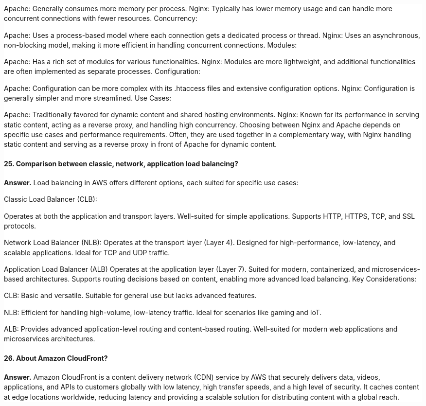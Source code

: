 Apache: Generally consumes more memory per process.
Nginx: Typically has lower memory usage and can handle more concurrent connections with fewer resources.
Concurrency:

Apache: Uses a process-based model where each connection gets a dedicated process or thread.
Nginx: Uses an asynchronous, non-blocking model, making it more efficient in handling concurrent connections.
Modules:

Apache: Has a rich set of modules for various functionalities.
Nginx: Modules are more lightweight, and additional functionalities are often implemented as separate processes.
Configuration:

Apache: Configuration can be more complex with its .htaccess files and extensive configuration options.
Nginx: Configuration is generally simpler and more streamlined.
Use Cases:

Apache: Traditionally favored for dynamic content and shared hosting environments.
Nginx: Known for its performance in serving static content, acting as a reverse proxy, and handling high concurrency.
Choosing between Nginx and Apache depends on specific use cases and performance requirements. Often, they are used together in a complementary way, with Nginx handling static content and serving as a reverse proxy in front of Apache for dynamic content.

#### 25. Comparison between classic, network, application load balancing?
**Answer.** Load balancing in AWS offers different options, each suited for specific use cases:

Classic Load Balancer (CLB):

Operates at both the application and transport layers.
Well-suited for simple applications.
Supports HTTP, HTTPS, TCP, and SSL protocols.

Network Load Balancer (NLB):
Operates at the transport layer (Layer 4).
Designed for high-performance, low-latency, and scalable applications.
Ideal for TCP and UDP traffic.

Application Load Balancer (ALB)
Operates at the application layer (Layer 7).
Suited for modern, containerized, and microservices-based architectures.
Supports routing decisions based on content, enabling more advanced load balancing.
Key Considerations:

CLB: Basic and versatile. Suitable for general use but lacks advanced features.

NLB: Efficient for handling high-volume, low-latency traffic. Ideal for scenarios like gaming and IoT.

ALB: Provides advanced application-level routing and content-based routing. Well-suited for modern web applications and microservices architectures.

#### 26. About Amazon CloudFront?
**Answer.** Amazon CloudFront is a content delivery network (CDN) service by AWS that securely delivers data, videos, applications, and APIs to customers globally with low latency, high transfer speeds, and a high level of security. It caches content at edge locations worldwide, reducing latency and providing a scalable solution for distributing content with a global reach.
